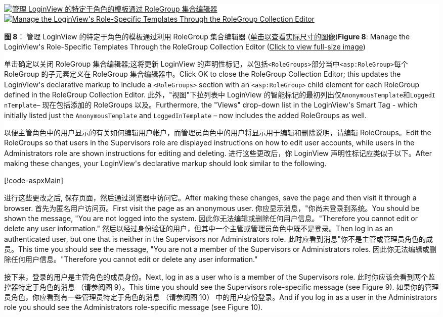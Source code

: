 
<span data-ttu-id="73855-346">[![管理 LoginView 的特定于角色的模板通过 RoleGroup 集合编辑器](role-based-authorization-cs/_static/image23.png)](role-based-authorization-cs/_static/image22.png)</span><span class="sxs-lookup"><span data-stu-id="73855-346">[![Manage the LoginView's Role-Specific Templates Through the RoleGroup Collection Editor](role-based-authorization-cs/_static/image23.png)](role-based-authorization-cs/_static/image22.png)</span></span>

<span data-ttu-id="73855-347">**图 8**： 管理 LoginView 的特定于角色的模板通过利用 RoleGroup 集合编辑器 ([单击以查看实际尺寸的图像](role-based-authorization-cs/_static/image24.png))</span><span class="sxs-lookup"><span data-stu-id="73855-347">**Figure 8**: Manage the LoginView's Role-Specific Templates Through the RoleGroup Collection Editor  ([Click to view full-size image](role-based-authorization-cs/_static/image24.png))</span></span>


<span data-ttu-id="73855-348">单击确定以关闭 RoleGroup 集合编辑器;这将更新 LoginView 的声明性标记，以包括`<RoleGroups>`部分当中`<asp:RoleGroup>`每个 RoleGroup 的子元素定义在 RoleGroup 集合编辑器中。</span><span class="sxs-lookup"><span data-stu-id="73855-348">Click OK to close the RoleGroup Collection Editor; this updates the LoginView's declarative markup to include a `<RoleGroups>` section with an `<asp:RoleGroup>` child element for each RoleGroup defined in the RoleGroup Collection Editor.</span></span> <span data-ttu-id="73855-349">此外，"视图"下拉列表中 LoginView 的智能标记的最初列出仅`AnonymousTemplate`和`LoggedInTemplate`– 现在包括添加的 RoleGroups 以及。</span><span class="sxs-lookup"><span data-stu-id="73855-349">Furthermore, the "Views" drop-down list in the LoginView's Smart Tag - which initially listed just the `AnonymousTemplate` and `LoggedInTemplate` – now includes the added RoleGroups as well.</span></span>

<span data-ttu-id="73855-350">以便主管角色中的用户显示的有关如何编辑用户帐户，而管理员角色中的用户将显示用于编辑和删除说明，请编辑 RoleGroups。</span><span class="sxs-lookup"><span data-stu-id="73855-350">Edit the RoleGroups so that users in the Supervisors role are displayed instructions on how to edit user accounts, while users in the Administrators role are shown instructions for editing and deleting.</span></span> <span data-ttu-id="73855-351">进行这些更改后，你 LoginView 声明性标记应类似于以下。</span><span class="sxs-lookup"><span data-stu-id="73855-351">After making these changes, your LoginView's declarative markup should look similar to the following.</span></span>

[!code-aspx[Main](role-based-authorization-cs/samples/sample10.aspx)]

<span data-ttu-id="73855-352">进行这些更改之后, 保存页面，然后通过浏览器中访问它。</span><span class="sxs-lookup"><span data-stu-id="73855-352">After making these changes, save the page and then visit it through a browser.</span></span> <span data-ttu-id="73855-353">首先为匿名用户访问页。</span><span class="sxs-lookup"><span data-stu-id="73855-353">First visit the page as an anonymous user.</span></span> <span data-ttu-id="73855-354">你应显示消息，"你尚未登录到系统。</span><span class="sxs-lookup"><span data-stu-id="73855-354">You should be shown the message, "You are not logged into the system.</span></span> <span data-ttu-id="73855-355">因此你无法编辑或删除任何用户信息。"</span><span class="sxs-lookup"><span data-stu-id="73855-355">Therefore you cannot edit or delete any user information."</span></span> <span data-ttu-id="73855-356">然后以经过身份验证的用户，但其中一个主管或管理员角色中既不是登录。</span><span class="sxs-lookup"><span data-stu-id="73855-356">Then log in as an authenticated user, but one that is neither in the Supervisors nor Administrators role.</span></span> <span data-ttu-id="73855-357">此时应看到消息"你不是主管或管理员角色的成员。</span><span class="sxs-lookup"><span data-stu-id="73855-357">This time you should see the message, "You are not a member of the Supervisors or Administrators roles.</span></span> <span data-ttu-id="73855-358">因此你无法编辑或删除任何用户信息。"</span><span class="sxs-lookup"><span data-stu-id="73855-358">Therefore you cannot edit or delete any user information."</span></span>

<span data-ttu-id="73855-359">接下来，登录的用户是主管角色的成员身份。</span><span class="sxs-lookup"><span data-stu-id="73855-359">Next, log in as a user who is a member of the Supervisors role.</span></span> <span data-ttu-id="73855-360">此时你应该会看到两个监控器特定于角色的消息 （请参阅图 9）。</span><span class="sxs-lookup"><span data-stu-id="73855-360">This time you should see the Supervisors role-specific message (see Figure 9).</span></span> <span data-ttu-id="73855-361">如果你的管理员角色，你应看到有一些管理员特定于角色的消息 （请参阅图 10） 中的用户身份登录。</span><span class="sxs-lookup"><span data-stu-id="73855-361">And if you log in as a user in the Administrators role you should see the Administrators role-specific message (see Figure 10).</span></span>
